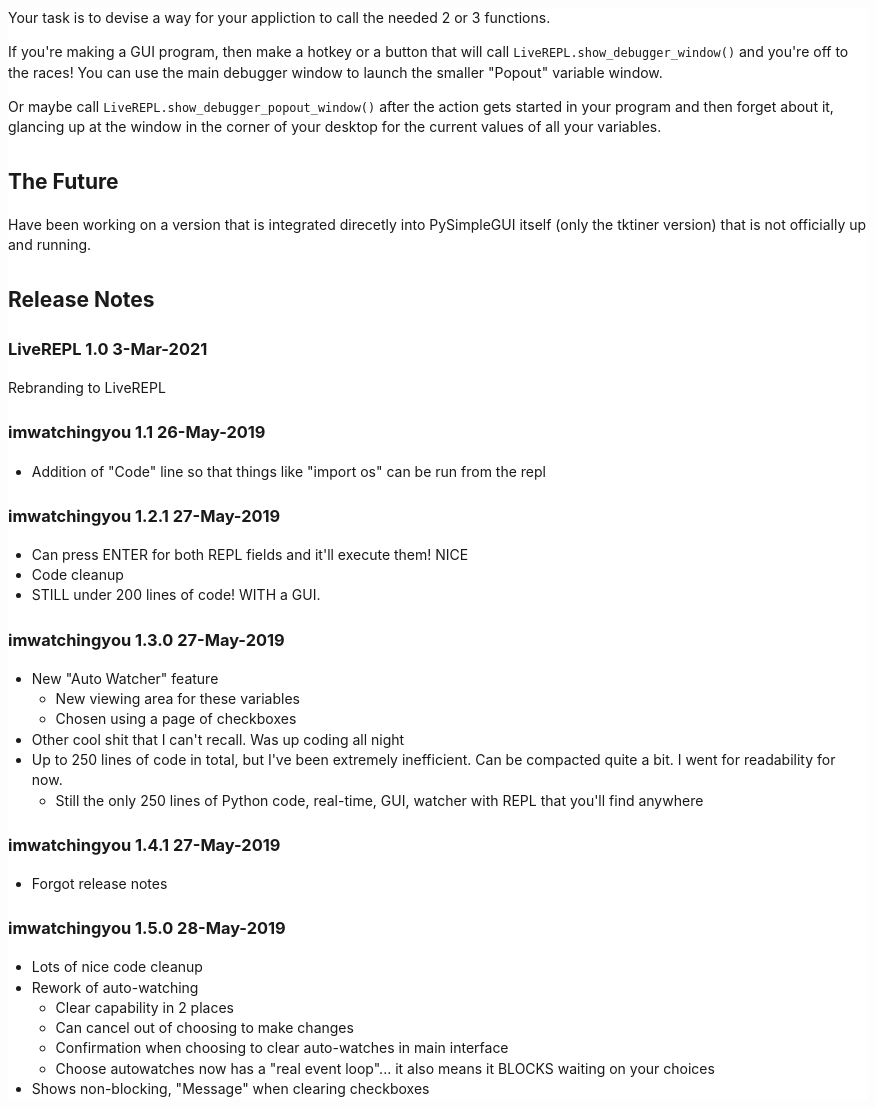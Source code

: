 Your task is to devise a way for your appliction to call the needed 2 or 3 functions.  

If you're making a GUI program, then make a hotkey or a button that will call `LiveREPL.show_debugger_window()` and you're off to the races!  You can use the main debugger window to launch the smaller "Popout" variable window.  

Or maybe call `LiveREPL.show_debugger_popout_window()` after the action gets started in your program and then forget about it, glancing up at the window in the corner of your desktop for  the current values of all your variables.


## The Future

Have been working on a version that is integrated direcetly into PySimpleGUI itself (only the tktiner version) that is not officially up and running.


## Release Notes

### LiveREPL 1.0  3-Mar-2021

Rebranding to LiveREPL

### imwatchingyou 1.1   26-May-2019

* Addition of "Code" line so that things like "import os" can be run from the repl

### imwatchingyou 1.2.1   27-May-2019

* Can press ENTER for both REPL fields and it'll execute them!  NICE
* Code cleanup
* STILL under 200 lines of code!  WITH a GUI.


### imwatchingyou 1.3.0   27-May-2019

* New "Auto Watcher" feature
    * New viewing area for these variables
    * Chosen using a page of checkboxes
* Other cool shit that I can't recall. Was up coding all night
* Up to 250 lines of code in total, but I've been extremely inefficient. Can be compacted quite a bit. I went for readability for now.
    * Still the only 250 lines of Python code, real-time, GUI, watcher with REPL that you'll find anywhere

### imwatchingyou 1.4.1   27-May-2019

* Forgot release notes

### imwatchingyou 1.5.0   28-May-2019

* Lots of nice code cleanup
* Rework of auto-watching
    * Clear capability in 2 places
    * Can cancel out of choosing to make changes
    * Confirmation when choosing to clear auto-watches in main interface
    * Choose autowatches now has a "real event loop"... it also means it BLOCKS waiting on your choices
* Shows non-blocking, "Message" when clearing checkboxes
     